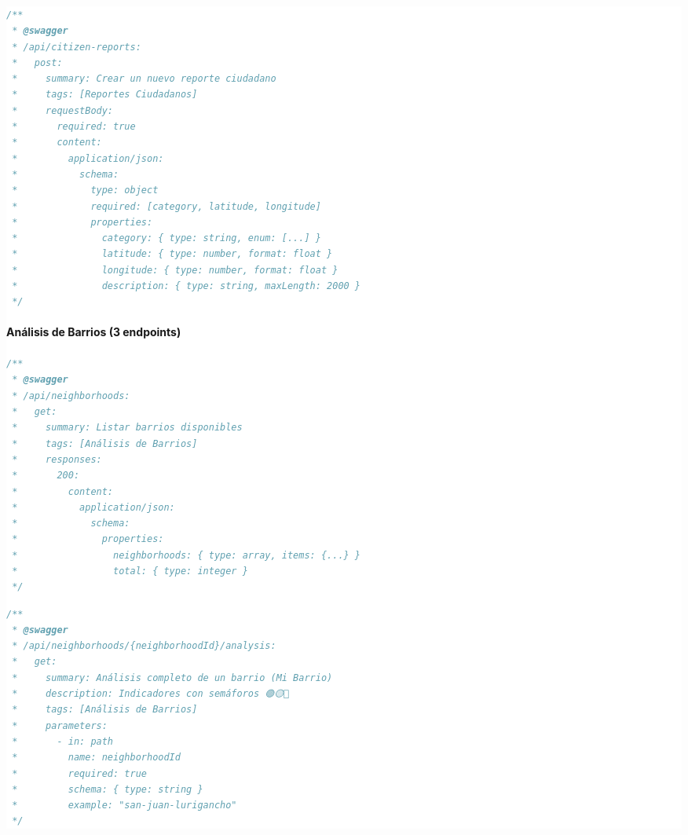 ```javascript
/**
 * @swagger
 * /api/citizen-reports:
 *   post:
 *     summary: Crear un nuevo reporte ciudadano
 *     tags: [Reportes Ciudadanos]
 *     requestBody:
 *       required: true
 *       content:
 *         application/json:
 *           schema:
 *             type: object
 *             required: [category, latitude, longitude]
 *             properties:
 *               category: { type: string, enum: [...] }
 *               latitude: { type: number, format: float }
 *               longitude: { type: number, format: float }
 *               description: { type: string, maxLength: 2000 }
 */
```

#### Análisis de Barrios (3 endpoints)

```javascript
/**
 * @swagger
 * /api/neighborhoods:
 *   get:
 *     summary: Listar barrios disponibles
 *     tags: [Análisis de Barrios]
 *     responses:
 *       200:
 *         content:
 *           application/json:
 *             schema:
 *               properties:
 *                 neighborhoods: { type: array, items: {...} }
 *                 total: { type: integer }
 */
```

```javascript
/**
 * @swagger
 * /api/neighborhoods/{neighborhoodId}/analysis:
 *   get:
 *     summary: Análisis completo de un barrio (Mi Barrio)
 *     description: Indicadores con semáforos 🟢🟡🔴
 *     tags: [Análisis de Barrios]
 *     parameters:
 *       - in: path
 *         name: neighborhoodId
 *         required: true
 *         schema: { type: string }
 *         example: "san-juan-lurigancho"
 */
```
